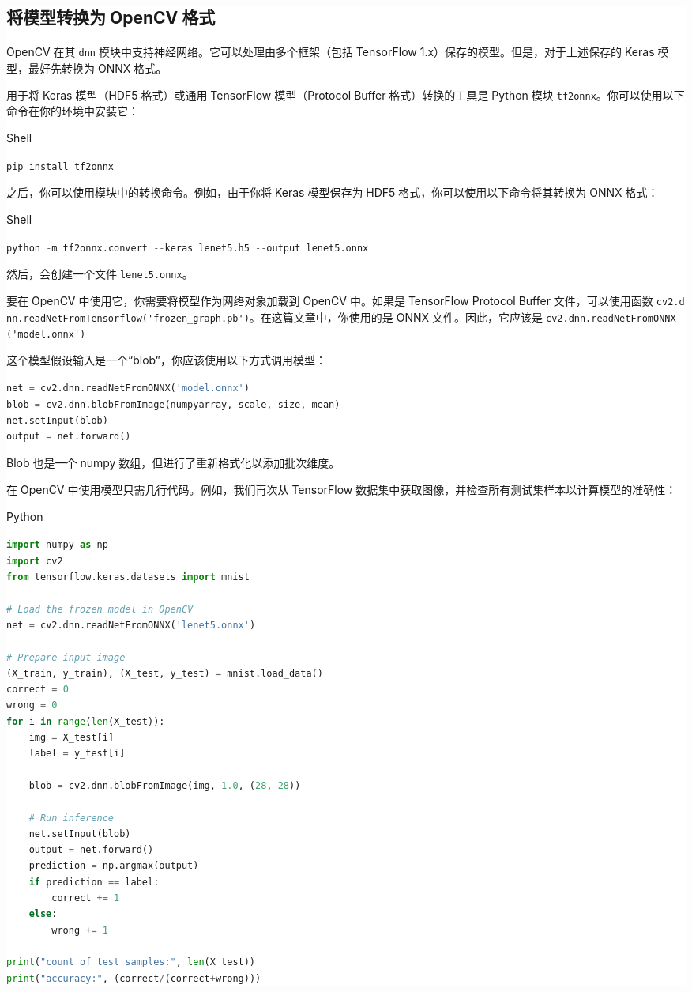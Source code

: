 ## 将模型转换为 OpenCV 格式

OpenCV 在其 `dnn` 模块中支持神经网络。它可以处理由多个框架（包括 TensorFlow 1.x）保存的模型。但是，对于上述保存的 Keras 模型，最好先转换为 ONNX 格式。

用于将 Keras 模型（HDF5 格式）或通用 TensorFlow 模型（Protocol Buffer 格式）转换的工具是 Python 模块 `tf2onnx`。你可以使用以下命令在你的环境中安装它：

Shell

```py
pip install tf2onnx
```

之后，你可以使用模块中的转换命令。例如，由于你将 Keras 模型保存为 HDF5 格式，你可以使用以下命令将其转换为 ONNX 格式：

Shell

```py
python -m tf2onnx.convert --keras lenet5.h5 --output lenet5.onnx
```

然后，会创建一个文件 `lenet5.onnx`。

要在 OpenCV 中使用它，你需要将模型作为网络对象加载到 OpenCV 中。如果是 TensorFlow Protocol Buffer 文件，可以使用函数 `cv2.dnn.readNetFromTensorflow('frozen_graph.pb')`。在这篇文章中，你使用的是 ONNX 文件。因此，它应该是 `cv2.dnn.readNetFromONNX('model.onnx')`

这个模型假设输入是一个“blob”，你应该使用以下方式调用模型：

```py
net = cv2.dnn.readNetFromONNX('model.onnx')
blob = cv2.dnn.blobFromImage(numpyarray, scale, size, mean)
net.setInput(blob)
output = net.forward()
```

Blob 也是一个 numpy 数组，但进行了重新格式化以添加批次维度。

在 OpenCV 中使用模型只需几行代码。例如，我们再次从 TensorFlow 数据集中获取图像，并检查所有测试集样本以计算模型的准确性：

Python

```py
import numpy as np
import cv2
from tensorflow.keras.datasets import mnist

# Load the frozen model in OpenCV
net = cv2.dnn.readNetFromONNX('lenet5.onnx')

# Prepare input image
(X_train, y_train), (X_test, y_test) = mnist.load_data()
correct = 0
wrong = 0
for i in range(len(X_test)):
    img = X_test[i]
    label = y_test[i]

    blob = cv2.dnn.blobFromImage(img, 1.0, (28, 28))

    # Run inference
    net.setInput(blob)
    output = net.forward()
    prediction = np.argmax(output)
    if prediction == label:
        correct += 1
    else:
        wrong += 1

print("count of test samples:", len(X_test))
print("accuracy:", (correct/(correct+wrong)))
```